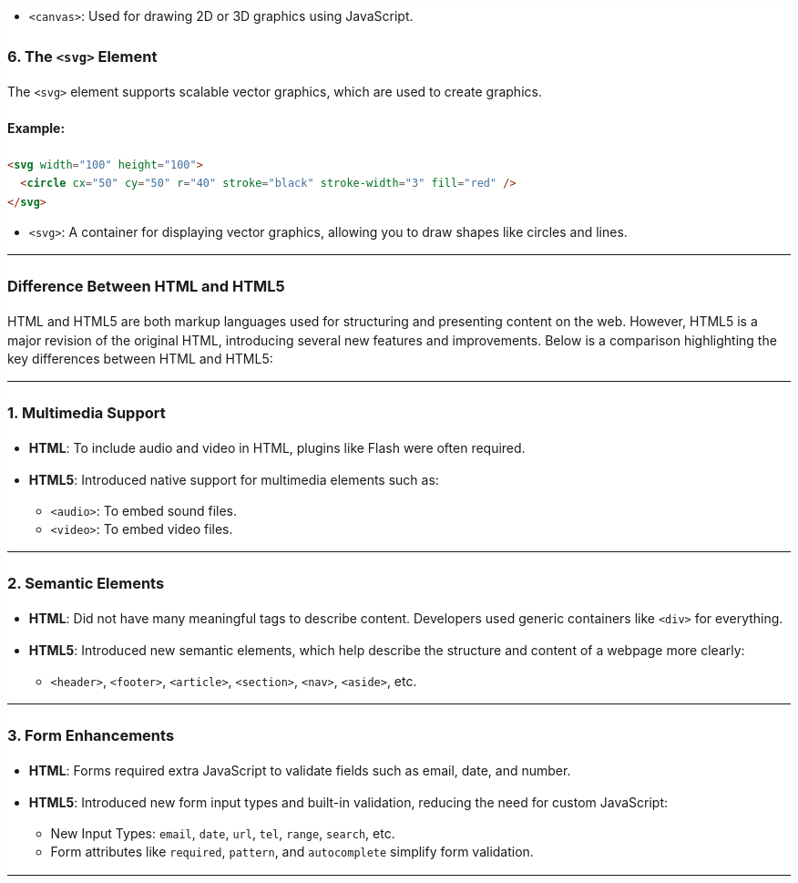 - `<canvas>`: Used for drawing 2D or 3D graphics using JavaScript.

### 6. **The `<svg>` Element**
The `<svg>` element supports scalable vector graphics, which are used to create graphics.

#### Example:
```html
<svg width="100" height="100">
  <circle cx="50" cy="50" r="40" stroke="black" stroke-width="3" fill="red" />
</svg>
```

- `<svg>`: A container for displaying vector graphics, allowing you to draw shapes like circles and lines.

---
### **Difference Between HTML and HTML5**

HTML and HTML5 are both markup languages used for structuring and presenting content on the web. However, HTML5 is a major revision of the original HTML, introducing several new features and improvements. Below is a comparison highlighting the key differences between HTML and HTML5:

---

### **1. Multimedia Support**

- **HTML**: To include audio and video in HTML, plugins like Flash were often required.

- **HTML5**: Introduced native support for multimedia elements such as:
    - `<audio>`: To embed sound files.
    - `<video>`: To embed video files.

---

### **2. Semantic Elements**

- **HTML**: Did not have many meaningful tags to describe content. Developers used generic containers like `<div>` for everything.

- **HTML5**: Introduced new semantic elements, which help describe the structure and content of a webpage more clearly:
    - `<header>`, `<footer>`, `<article>`, `<section>`, `<nav>`, `<aside>`, etc.

---

### **3. Form Enhancements**

- **HTML**: Forms required extra JavaScript to validate fields such as email, date, and number.

- **HTML5**: Introduced new form input types and built-in validation, reducing the need for custom JavaScript:
    - New Input Types: `email`, `date`, `url`, `tel`, `range`, `search`, etc.
    - Form attributes like `required`, `pattern`, and `autocomplete` simplify form validation.
---
